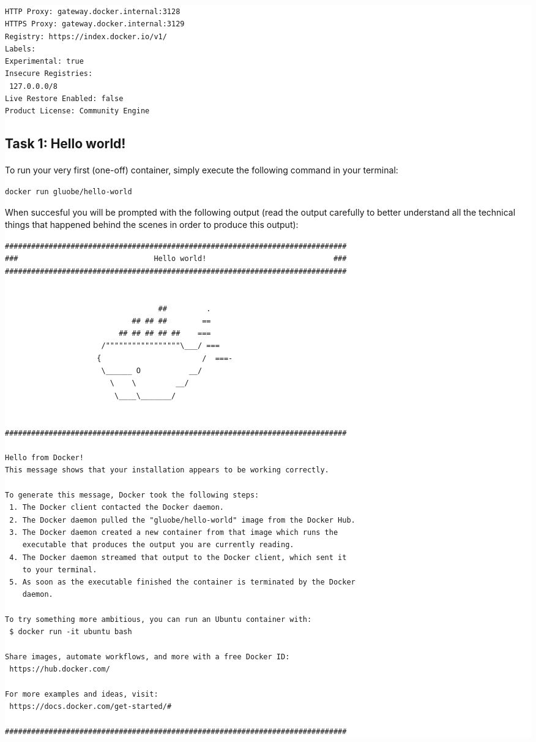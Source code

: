 ```
HTTP Proxy: gateway.docker.internal:3128
HTTPS Proxy: gateway.docker.internal:3129
Registry: https://index.docker.io/v1/
Labels:
Experimental: true
Insecure Registries:
 127.0.0.0/8
Live Restore Enabled: false
Product License: Community Engine
```

## Task 1: Hello world!

To run your very first (one-off) container, simply execute the following command 
in your terminal:

```
docker run gluobe/hello-world
```

When succesful you will be prompted with the following output (read the output
carefully to better understand all the technical things that happened behind the 
scenes in order to produce this output):

```
##############################################################################
###                               Hello world!                             ###
##############################################################################


                                   ##         .
                             ## ## ##        ==
                          ## ## ## ## ##    ===
                      /"""""""""""""""""\___/ ===
                     {                       /  ===-
                      \______ O           __/
                        \    \         __/
                         \____\_______/


##############################################################################

Hello from Docker!
This message shows that your installation appears to be working correctly.

To generate this message, Docker took the following steps:
 1. The Docker client contacted the Docker daemon.
 2. The Docker daemon pulled the "gluobe/hello-world" image from the Docker Hub.
 3. The Docker daemon created a new container from that image which runs the
    executable that produces the output you are currently reading.
 4. The Docker daemon streamed that output to the Docker client, which sent it
    to your terminal.
 5. As soon as the executable finished the container is terminated by the Docker
    daemon.

To try something more ambitious, you can run an Ubuntu container with:
 $ docker run -it ubuntu bash

Share images, automate workflows, and more with a free Docker ID:
 https://hub.docker.com/

For more examples and ideas, visit:
 https://docs.docker.com/get-started/#

##############################################################################
```